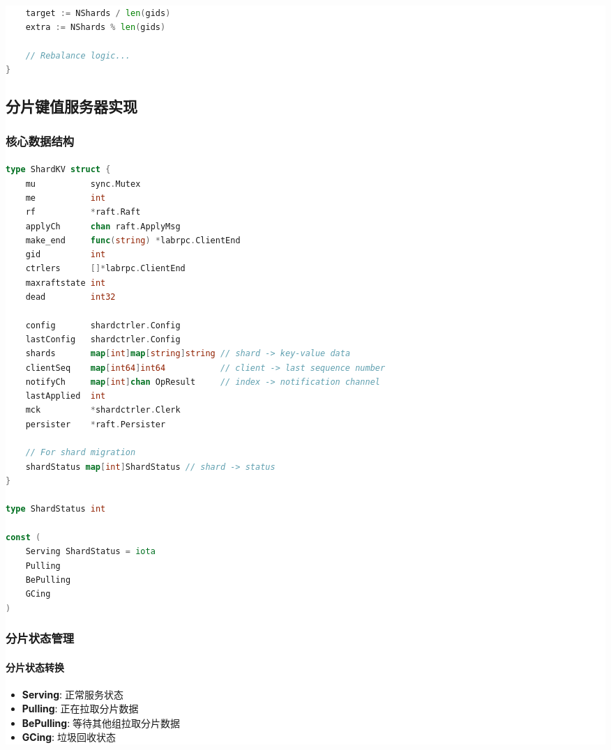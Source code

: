 ```go
    target := NShards / len(gids)
    extra := NShards % len(gids)

    // Rebalance logic...
}
```

## 分片键值服务器实现

### 核心数据结构

```go
type ShardKV struct {
    mu           sync.Mutex
    me           int
    rf           *raft.Raft
    applyCh      chan raft.ApplyMsg
    make_end     func(string) *labrpc.ClientEnd
    gid          int
    ctrlers      []*labrpc.ClientEnd
    maxraftstate int
    dead         int32

    config       shardctrler.Config
    lastConfig   shardctrler.Config
    shards       map[int]map[string]string // shard -> key-value data
    clientSeq    map[int64]int64           // client -> last sequence number
    notifyCh     map[int]chan OpResult     // index -> notification channel
    lastApplied  int
    mck          *shardctrler.Clerk
    persister    *raft.Persister

    // For shard migration
    shardStatus map[int]ShardStatus // shard -> status
}

type ShardStatus int

const (
    Serving ShardStatus = iota
    Pulling
    BePulling
    GCing
)
```

### 分片状态管理

#### 分片状态转换
- **Serving**: 正常服务状态
- **Pulling**: 正在拉取分片数据
- **BePulling**: 等待其他组拉取分片数据
- **GCing**: 垃圾回收状态
